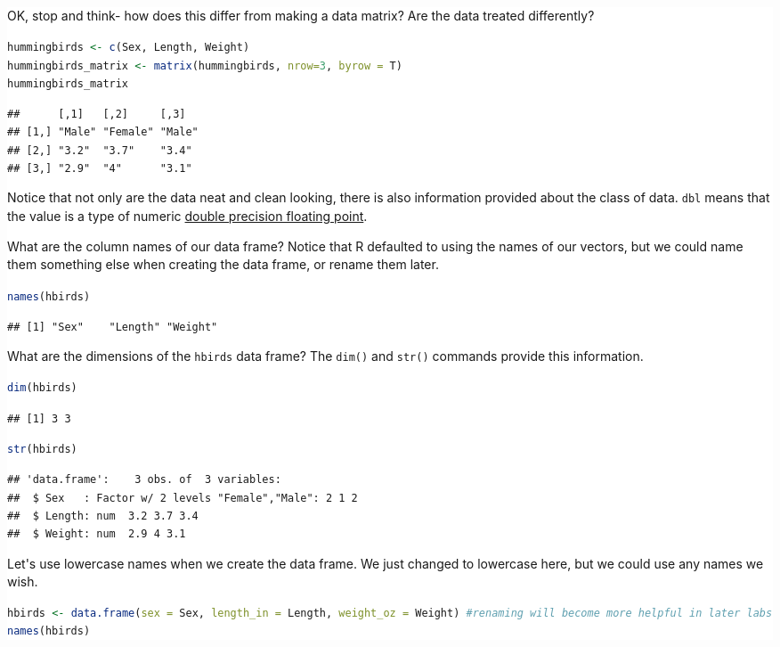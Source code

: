 OK, stop and think- how does this differ from making a data matrix? Are the data treated differently?  

```r
hummingbirds <- c(Sex, Length, Weight)
hummingbirds_matrix <- matrix(hummingbirds, nrow=3, byrow = T)
hummingbirds_matrix
```

```
##      [,1]   [,2]     [,3]  
## [1,] "Male" "Female" "Male"
## [2,] "3.2"  "3.7"    "3.4" 
## [3,] "2.9"  "4"      "3.1"
```

Notice that not only are the data neat and clean looking, there is also information provided about the class of data. `dbl` means that the value is a type of numeric [double precision floating point](http://uc-r.github.io/integer_double/). 

What are the column names of our data frame? Notice that R defaulted to using the names of our vectors, but we could name them something else when creating the data frame, or rename them later.

```r
names(hbirds)
```

```
## [1] "Sex"    "Length" "Weight"
```

What are the dimensions of the `hbirds` data frame? The `dim()` and `str()` commands provide this information.   

```r
dim(hbirds)
```

```
## [1] 3 3
```


```r
str(hbirds)
```

```
## 'data.frame':	3 obs. of  3 variables:
##  $ Sex   : Factor w/ 2 levels "Female","Male": 2 1 2
##  $ Length: num  3.2 3.7 3.4
##  $ Weight: num  2.9 4 3.1
```

Let's use lowercase names when we create the data frame. We just changed to lowercase here, but we could use any names we wish.  

```r
hbirds <- data.frame(sex = Sex, length_in = Length, weight_oz = Weight) #renaming will become more helpful in later labs
names(hbirds)
```
